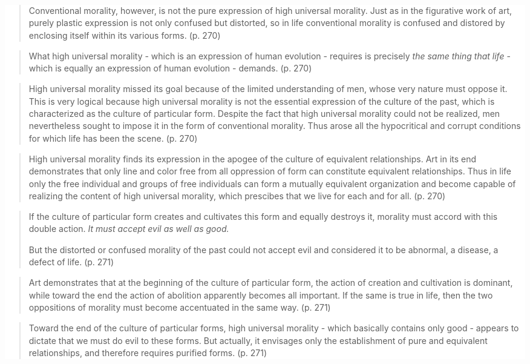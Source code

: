 > Conventional morality, however, is not the pure expression of high universal morality.
> Just as in the figurative work of art, purely plastic expression is not only confused but distorted,
> so in life conventional morality is confused and distored by enclosing itself within its various forms.
(p. 270)

> What high universal morality - which is an expression of human evolution - requires is
> precisely *the same thing that life* - which is equally an expression of human evolution - demands.
(p. 270)

> High universal morality missed its goal because of the limited understanding of men, whose very nature must oppose it.
> This is very logical because high universal morality is not the essential expression of the culture of the past,
> which is characterized as the culture of particular form.
> Despite the fact that high universal morality could not be realized, men nevertheless sought to impose it in the
> form of conventional morality.
> Thus arose all the hypocritical and corrupt conditions for which life has been the scene.
(p. 270)

> High universal morality finds its expression in the apogee of the culture of equivalent relationships.
> Art in its end demonstrates that only line and color free from all oppression of form can constitute equivalent relationships.
> Thus in life only the free individual and groups of free individuals can form a mutually equivalent organization and
> become capable of realizing the content of high universal morality, which prescibes that we live for each and for all.
(p. 270)

> If the culture of particular form creates and cultivates this form and equally destroys it,
> morality must accord with this double action.  *It must accept evil as well as good.*
>
> But the distorted or confused morality of the past could not accept evil and considered it to be abnormal, a disease, a defect of life.
(p. 271)

> Art demonstrates that at the beginning of the culture of particular form, the action of creation and cultivation is dominant,
> while toward the end the action of abolition apparently becomes all important.  If the same is true in life, then the two
> oppositions of morality must become accentuated in the same way.
(p. 271)

> Toward the end of the culture of particular forms, high universal morality - which basically contains
> only good - appears to dictate that we must do evil to these forms.
> But actually, it envisages only the establishment of pure and equivalent relationships, and therefore requires purified forms.
(p. 271)
